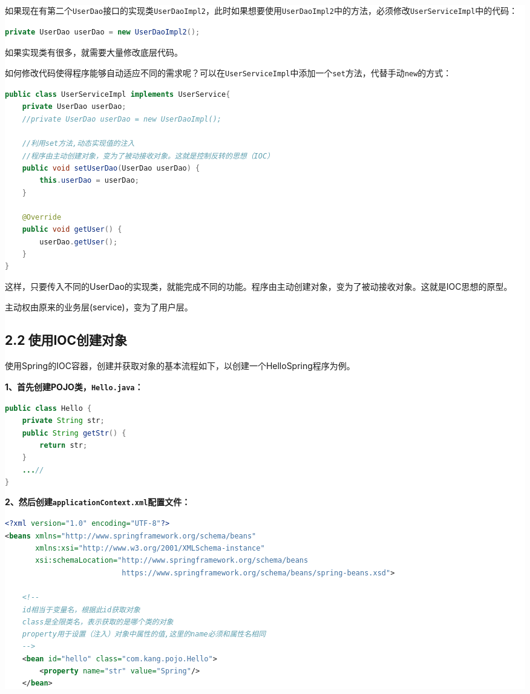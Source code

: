 

如果现在有第二个`UserDao`接口的实现类`UserDaoImpl2`，此时如果想要使用`UserDaoImpl2`中的方法，必须修改`UserServiceImpl`中的代码：

```java
private UserDao userDao = new UserDaoImpl2();
```

如果实现类有很多，就需要大量修改底层代码。

如何修改代码使得程序能够自动适应不同的需求呢？可以在`UserServiceImpl`中添加一个`set`方法，代替手动`new`的方式：

```java
public class UserServiceImpl implements UserService{
    private UserDao userDao;
    //private UserDao userDao = new UserDaoImpl();

    //利用set方法,动态实现值的注入
    //程序由主动创建对象，变为了被动接收对象。这就是控制反转的思想（IOC）
    public void setUserDao(UserDao userDao) {
        this.userDao = userDao;
    }

    @Override
    public void getUser() {
        userDao.getUser();
    }
}
```

这样，只要传入不同的UserDao的实现类，就能完成不同的功能。程序由主动创建对象，变为了被动接收对象。这就是IOC思想的原型。

主动权由原来的业务层(service)，变为了用户层。



## 2.2 使用IOC创建对象

使用Spring的IOC容器，创建并获取对象的基本流程如下，以创建一个HelloSpring程序为例。



**1、首先创建POJO类，`Hello.java`：**

```java
public class Hello {
    private String str;
    public String getStr() {
        return str;
    }
    ...//
}
```



**2、然后创建`applicationContext.xml`配置文件：**

```xml
<?xml version="1.0" encoding="UTF-8"?>
<beans xmlns="http://www.springframework.org/schema/beans"
       xmlns:xsi="http://www.w3.org/2001/XMLSchema-instance"
       xsi:schemaLocation="http://www.springframework.org/schema/beans
                           https://www.springframework.org/schema/beans/spring-beans.xsd">

    <!-- 
    id相当于变量名，根据此id获取对象
    class是全限类名，表示获取的是哪个类的对象
    property用于设置（注入）对象中属性的值,这里的name必须和属性名相同
    -->
    <bean id="hello" class="com.kang.pojo.Hello">
        <property name="str" value="Spring"/>
    </bean>
```